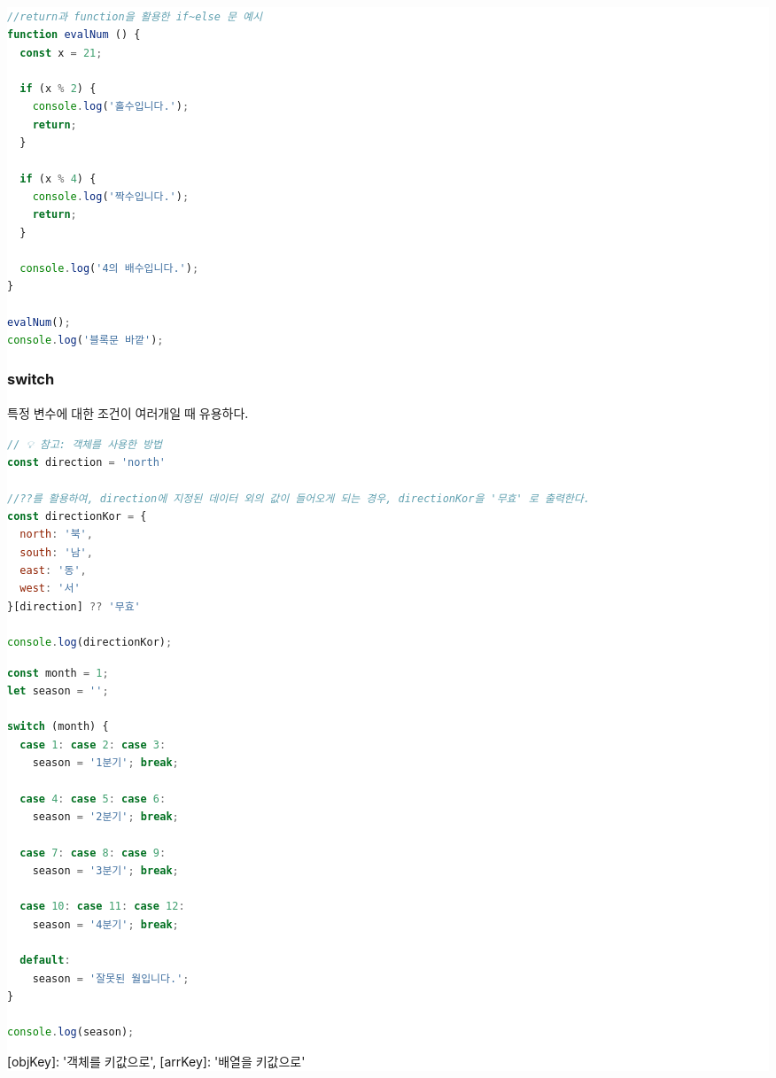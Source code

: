 ```javascript
//return과 function을 활용한 if~else 문 예시
function evalNum () {
  const x = 21;

  if (x % 2) {
    console.log('홀수입니다.');
    return;
  }

  if (x % 4) {
    console.log('짝수입니다.');
    return;
  }

  console.log('4의 배수입니다.');
}

evalNum();
console.log('블록문 바깥');
```



### switch

특정 변수에 대한 조건이 여러개일 때 유용하다.

```javascript
// 💡 참고: 객체를 사용한 방법
const direction = 'north'

//??를 활용하여, direction에 지정된 데이터 외의 값이 들어오게 되는 경우, directionKor을 '무효' 로 출력한다.
const directionKor = {
  north: '북',
  south: '남',
  east: '동',
  west: '서'
}[direction] ?? '무효'

console.log(directionKor);
```

```javascript
const month = 1;
let season = '';

switch (month) {
  case 1: case 2: case 3:
    season = '1분기'; break;

  case 4: case 5: case 6:
    season = '2분기'; break;

  case 7: case 8: case 9:
    season = '3분기'; break;

  case 10: case 11: case 12:
    season = '4분기'; break;

  default: 
    season = '잘못된 월입니다.';
}

console.log(season);
```


  ['key-' + ++idx]: `value-${idx}`,
  ['key-' + ++idx]: `value-${idx}`,
  ['key-' + ++idx]: `value-${idx}`,
  [idx ** idx]: 'POWER'
  [objKey]: '객체를 키값으로',
  [arrKey]: '배열을 키값으로'